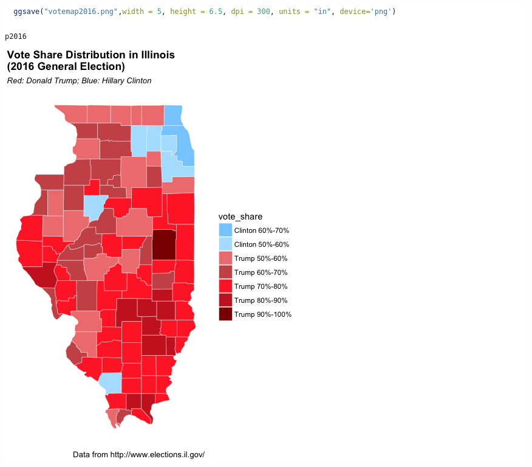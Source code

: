 ``` r
  ggsave("votemap2016.png",width = 5, height = 6.5, dpi = 300, units = "in", device='png')

p2016
```

![](votemap_files/figure-markdown_github/unnamed-chunk-8-1.png)

